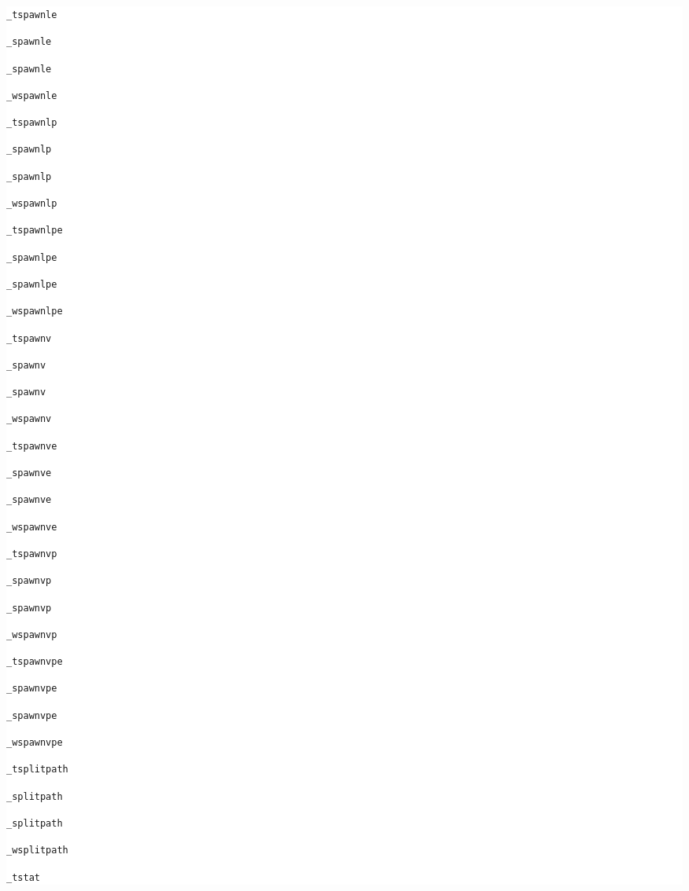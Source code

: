`_tspawnle`

`_spawnle`

`_spawnle`

`_wspawnle`

`_tspawnlp`

`_spawnlp`

`_spawnlp`

`_wspawnlp`

`_tspawnlpe`

`_spawnlpe`

`_spawnlpe`

`_wspawnlpe`

`_tspawnv`

`_spawnv`

`_spawnv`

`_wspawnv`

`_tspawnve`

`_spawnve`

`_spawnve`

`_wspawnve`

`_tspawnvp`

`_spawnvp`

`_spawnvp`

`_wspawnvp`

`_tspawnvpe`

`_spawnvpe`

`_spawnvpe`

`_wspawnvpe`

`_tsplitpath`

`_splitpath`

`_splitpath`

`_wsplitpath`

`_tstat`
